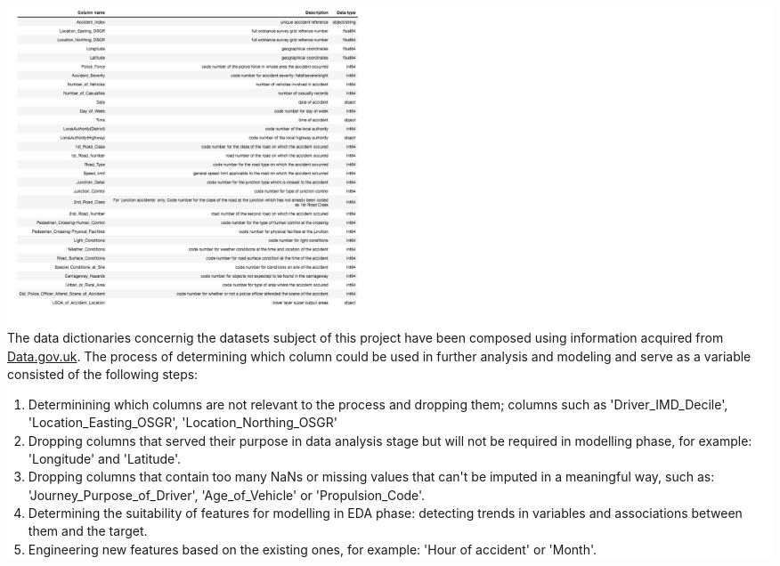 <img src="assets/data_dict2.png" style="width: 400px;">


The data dictionaries concernig the datasets subject of this project have been composed using information acquired from [Data.gov.uk](https://data.gov.uk/dataset/road-accidents-safety-data). The process of determining which column could be used in further analysis and modeling and serve as a variable consisted of the following steps:

1. Determinining which columns are not relevant to the process and dropping them; columns such as 'Driver_IMD_Decile',  'Location_Easting_OSGR', 'Location_Northing_OSGR'
2. Dropping columns that served their purpose in data analysis stage but will not be required in modelling phase, for example: 'Longitude' and 'Latitude'.
3. Dropping columns that contain too many NaNs or missing values that can't be imputed in a meaningful way, such as: 'Journey_Purpose_of_Driver', 'Age_of_Vehicle' or 'Propulsion_Code'.
4. Determining the suitability of features for modelling in EDA phase: detecting trends in variables and associations between them and the target.
5. Engineering new features based on the existing ones, for example: 'Hour of accident' or 'Month'.
